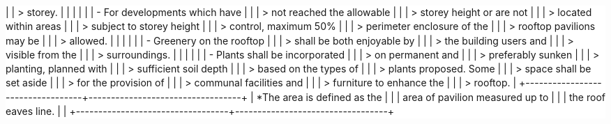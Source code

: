 |                                  |     > storey.                    |
|                                  |                                  |
|                                  | -   For developments which have  |
|                                  |     > not reached the allowable  |
|                                  |     > storey height or are not   |
|                                  |     > located within areas       |
|                                  |     > subject to storey height   |
|                                  |     > control, maximum 50%       |
|                                  |     > perimeter enclosure of the |
|                                  |     > rooftop pavilions may be   |
|                                  |     > allowed.                   |
|                                  |                                  |
|                                  | -   Greenery on the rooftop      |
|                                  |     > shall be both enjoyable by |
|                                  |     > the building users and     |
|                                  |     > visible from the           |
|                                  |     > surroundings.              |
|                                  |                                  |
|                                  | -   Plants shall be incorporated |
|                                  |     > on permanent and           |
|                                  |     > preferably sunken          |
|                                  |     > planting, planned with     |
|                                  |     > sufficient soil depth      |
|                                  |     > based on the types of      |
|                                  |     > plants proposed. Some      |
|                                  |     > space shall be set aside   |
|                                  |     > for the provision of       |
|                                  |     > communal facilities and    |
|                                  |     > furniture to enhance the   |
|                                  |     > rooftop.                   |
+----------------------------------+----------------------------------+
| \*The area is defined as the     |                                  |
| area of pavilion measured up to  |                                  |
| the roof eaves line.             |                                  |
+----------------------------------+----------------------------------+
